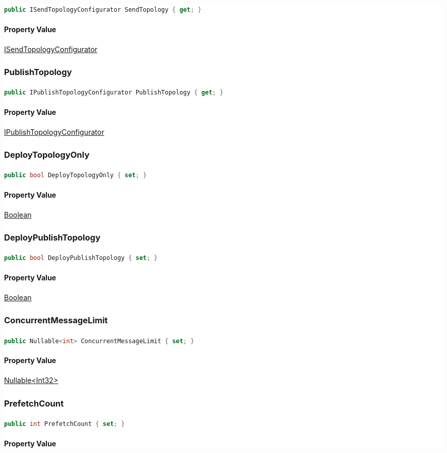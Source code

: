 ```csharp
public ISendTopologyConfigurator SendTopology { get; }
```

#### Property Value

[ISendTopologyConfigurator](../../masstransit-abstractions/masstransit/isendtopologyconfigurator)<br/>

### **PublishTopology**

```csharp
public IPublishTopologyConfigurator PublishTopology { get; }
```

#### Property Value

[IPublishTopologyConfigurator](../../masstransit-abstractions/masstransit/ipublishtopologyconfigurator)<br/>

### **DeployTopologyOnly**

```csharp
public bool DeployTopologyOnly { set; }
```

#### Property Value

[Boolean](https://learn.microsoft.com/en-us/dotnet/api/system.boolean)<br/>

### **DeployPublishTopology**

```csharp
public bool DeployPublishTopology { set; }
```

#### Property Value

[Boolean](https://learn.microsoft.com/en-us/dotnet/api/system.boolean)<br/>

### **ConcurrentMessageLimit**

```csharp
public Nullable<int> ConcurrentMessageLimit { set; }
```

#### Property Value

[Nullable\<Int32\>](https://learn.microsoft.com/en-us/dotnet/api/system.nullable-1)<br/>

### **PrefetchCount**

```csharp
public int PrefetchCount { set; }
```

#### Property Value
